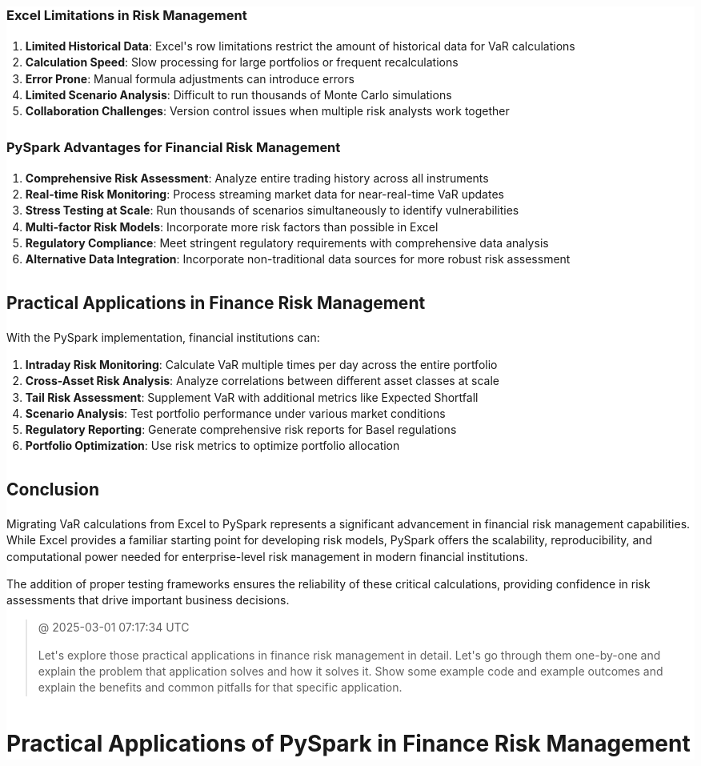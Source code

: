 ### Excel Limitations in Risk Management

1. **Limited Historical Data**: Excel's row limitations restrict the amount of historical data for VaR calculations
2. **Calculation Speed**: Slow processing for large portfolios or frequent recalculations
3. **Error Prone**: Manual formula adjustments can introduce errors
4. **Limited Scenario Analysis**: Difficult to run thousands of Monte Carlo simulations
5. **Collaboration Challenges**: Version control issues when multiple risk analysts work together

### PySpark Advantages for Financial Risk Management

1. **Comprehensive Risk Assessment**: Analyze entire trading history across all instruments 
2. **Real-time Risk Monitoring**: Process streaming market data for near-real-time VaR updates 
3. **Stress Testing at Scale**: Run thousands of scenarios simultaneously to identify vulnerabilities
4. **Multi-factor Risk Models**: Incorporate more risk factors than possible in Excel
5. **Regulatory Compliance**: Meet stringent regulatory requirements with comprehensive data analysis
6. **Alternative Data Integration**: Incorporate non-traditional data sources for more robust risk assessment 

## Practical Applications in Finance Risk Management

With the PySpark implementation, financial institutions can:

1. **Intraday Risk Monitoring**: Calculate VaR multiple times per day across the entire portfolio
2. **Cross-Asset Risk Analysis**: Analyze correlations between different asset classes at scale
3. **Tail Risk Assessment**: Supplement VaR with additional metrics like Expected Shortfall
4. **Scenario Analysis**: Test portfolio performance under various market conditions
5. **Regulatory Reporting**: Generate comprehensive risk reports for Basel regulations
6. **Portfolio Optimization**: Use risk metrics to optimize portfolio allocation

## Conclusion

Migrating VaR calculations from Excel to PySpark represents a significant advancement in financial risk management capabilities. While Excel provides a familiar starting point for developing risk models, PySpark offers the scalability, reproducibility, and computational power needed for enterprise-level risk management in modern financial institutions.

The addition of proper testing frameworks ensures the reliability of these critical calculations, providing confidence in risk assessments that drive important business decisions.

> @ 2025-03-01 07:17:34 UTC
>
> Let's explore those practical applications in finance risk management in detail. Let's go through them one-by-one and explain the problem that application solves and how it solves it. Show some example code and example outcomes and explain the benefits and common pitfalls for that specific application.

# Practical Applications of PySpark in Finance Risk Management
